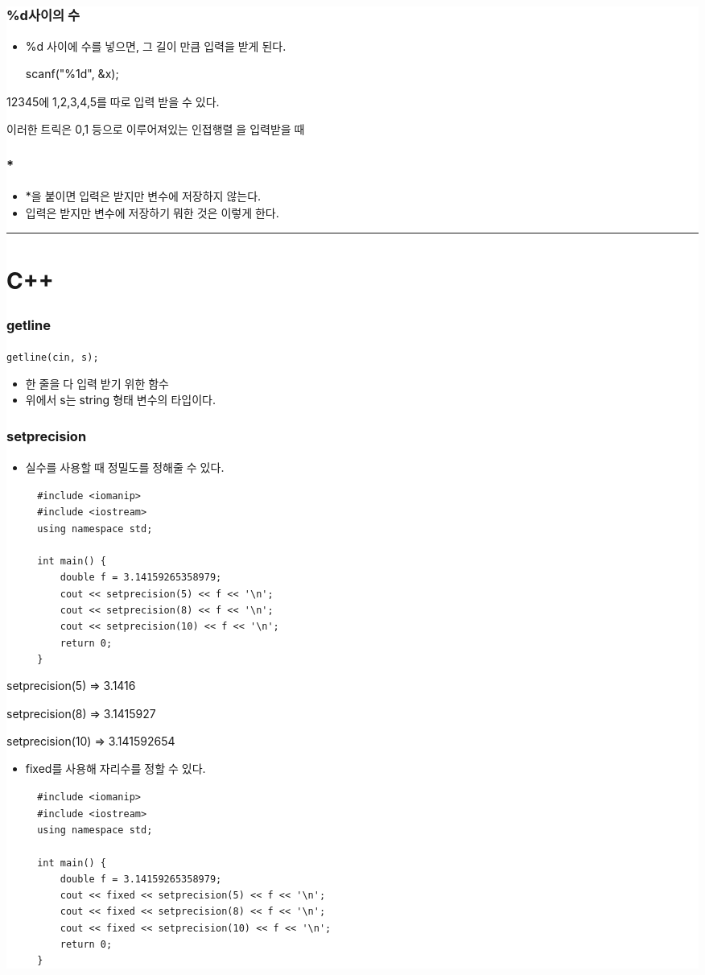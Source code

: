 ### %d사이의 수
* %d 사이에 수를 넣으면, 그 길이 만큼 입력을 받게 된다.


    scanf("%1d", &x);

12345에 1,2,3,4,5를 따로 입력 받을 수 있다.

이러한 트릭은 0,1 등으로 이루어져있는 인접행렬 을 입력받을 때

### *
* *을 붙이면 입력은 받지만 변수에 저장하지 않는다.
* 입력은 받지만 변수에 저장하기 뭐한 것은 이렇게 한다.

---
# C++

### getline

    getline(cin, s);

* 한 줄을 다 입력 받기 위한 함수
* 위에서 s는 string 형태 변수의 타입이다.

### setprecision
* 실수를 사용할 때 정밀도를 정해줄 수 있다.



        #include <iomanip>
        #include <iostream>
        using namespace std;

        int main() {
            double f = 3.14159265358979;
            cout << setprecision(5) << f << '\n';
            cout << setprecision(8) << f << '\n';        
            cout << setprecision(10) << f << '\n';
            return 0;
        }

setprecision(5) => 3.1416

setprecision(8) => 3.1415927

setprecision(10) => 3.141592654


* fixed를 사용해 자리수를 정할 수 있다.

        #include <iomanip>
        #include <iostream>
        using namespace std;

        int main() {
            double f = 3.14159265358979;
            cout << fixed << setprecision(5) << f << '\n';
            cout << fixed << setprecision(8) << f << '\n';        
            cout << fixed << setprecision(10) << f << '\n';
            return 0;
        }
